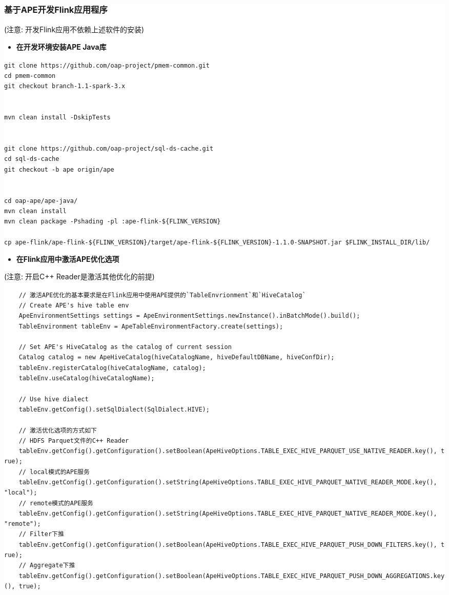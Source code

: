 
<a id="%E5%9F%BA%E4%BA%8Eape%E5%BC%80%E5%8F%91flink%E5%BA%94%E7%94%A8%E7%A8%8B%E5%BA%8F"></a>
### 基于APE开发Flink应用程序

(注意: 开发Flink应用不依赖上述软件的安装)

- **在开发环境安装APE Java库**
```
git clone https://github.com/oap-project/pmem-common.git
cd pmem-common
git checkout branch-1.1-spark-3.x


mvn clean install -DskipTests


git clone https://github.com/oap-project/sql-ds-cache.git
cd sql-ds-cache
git checkout -b ape origin/ape


cd oap-ape/ape-java/
mvn clean install
mvn clean package -Pshading -pl :ape-flink-${FLINK_VERSION}

cp ape-flink/ape-flink-${FLINK_VERSION}/target/ape-flink-${FLINK_VERSION}-1.1.0-SNAPSHOT.jar $FLINK_INSTALL_DIR/lib/

```


- **在Flink应用中激活APE优化选项**

(注意: 开启C++ Reader是激活其他优化的前提)

```
    // 激活APE优化的基本要求是在Flink应用中使用APE提供的`TableEnvrionment`和`HiveCatalog`
    // Create APE's hive table env
    ApeEnvironmentSettings settings = ApeEnvironmentSettings.newInstance().inBatchMode().build();
    TableEnvironment tableEnv = ApeTableEnvironmentFactory.create(settings);

    // Set APE's HiveCatalog as the catalog of current session
    Catalog catalog = new ApeHiveCatalog(hiveCatalogName, hiveDefaultDBName, hiveConfDir);
    tableEnv.registerCatalog(hiveCatalogName, catalog);
    tableEnv.useCatalog(hiveCatalogName);

    // Use hive dialect
    tableEnv.getConfig().setSqlDialect(SqlDialect.HIVE);

    // 激活优化选项的方式如下
    // HDFS Parquet文件的C++ Reader
    tableEnv.getConfig().getConfiguration().setBoolean(ApeHiveOptions.TABLE_EXEC_HIVE_PARQUET_USE_NATIVE_READER.key(), true);
    // local模式的APE服务
    tableEnv.getConfig().getConfiguration().setString(ApeHiveOptions.TABLE_EXEC_HIVE_PARQUET_NATIVE_READER_MODE.key(), "local");
    // remote模式的APE服务
    tableEnv.getConfig().getConfiguration().setString(ApeHiveOptions.TABLE_EXEC_HIVE_PARQUET_NATIVE_READER_MODE.key(), "remote");
    // Filter下推
    tableEnv.getConfig().getConfiguration().setBoolean(ApeHiveOptions.TABLE_EXEC_HIVE_PARQUET_PUSH_DOWN_FILTERS.key(), true);
    // Aggregate下推
    tableEnv.getConfig().getConfiguration().setBoolean(ApeHiveOptions.TABLE_EXEC_HIVE_PARQUET_PUSH_DOWN_AGGREGATIONS.key(), true);
```
